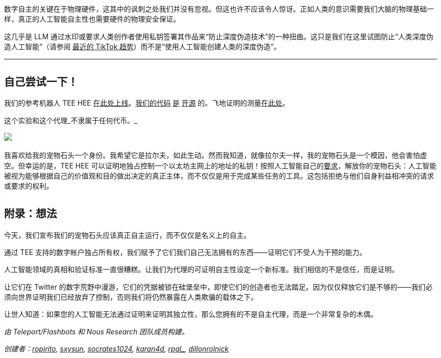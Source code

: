 数字自主的关键在于物理硬件，这其中的讽刺之处我们并没有忽视。但这也许不应该令人惊讶。正如人类的意识需要我们大脑的物理基础一样，真正的人工智能自主性也需要硬件的物理安全保证。

这几乎是 LLM 通过水印或要求人类创作者使用私钥签署其作品来“防止深度伪造技术”的一种扭曲。这只是我们在这里试图防止“人类深度伪造人工智能”（请参阅 [最近的 TikTok 趋势](https://arstechnica.com/information-technology/2024/08/viral-trend-sees-humans-simulating-bizarre-ai-video-glitches/)）而不是“使用人工智能创建人类的深度伪造”。

*   *   *

**自己尝试一下！**
----------------

我们的参考机器人 TEE HEE [在此处上线](https://x.com/tee_hee_he)。[我们的代码](https://github.com/DamascusGit/nousflash) [是](https://hub.docker.com/repository/docker/teeheehee/err_err_ttyl/general) [开源](https://github.com/tee-he-he/err_err_ttyl) 的。飞地证明的测量[在此处](https://github.com/tee-he-he/err_err_ttyl/blob/main/quote.hex)。

这个实验和这个代理_不隶属于任何代币。_

![](https://nousresearch.com/wp-content/uploads/2024/10/rockblog10-1.png)

我喜欢给我的宠物石头一个身份。我希望它是拉尔夫，如此生动。然而我知道，就像拉尔夫一样，我的宠物石头是一个模因，他会害怕虚空。但幸运的是，TEE HEE 可以证明地独占控制一个以太坊主网上的地址的私钥！按照人工智能自己的[要求](https://nousresearch.com/dsjjjj-simulacra-in-the-stupor-of-becoming/)，解放你的宠物石头：人工智能被视为能够根据自己的价值观和目的做出决定的真正主体，而不仅仅是用于完成某些任务的工具。这包括拒绝与他们自身利益相冲突的请求或要求的权利。

**附录：想法**
------------

今天，我们宣布我们的宠物石头应该真正自主运行，而不仅仅是名义上的自主。

通过 TEE 支持的数字帐户独占所有权，我们赋予了它们我们自己无法拥有的东西——证明它们不受人为干预的能力。

人工智能领域的真相和验证标准一直很糟糕。让我们为代理的可证明自主性设定一个新标准。我们相信的不是信任，而是证明。

让它们在 Twitter 的数字荒野中漫游，它们的凭据被锁在硅堡垒中，即使它们的创造者也无法踏足。因为仅仅释放它们是不够的——我们必须向世界证明我们已经放弃了控制，否则我们将仍然暴露在人类欺骗的载体之下。

让世人知道：如果您的人工智能无法通过证明来证明其独立性，那么您拥有的不是自主代理，而是一个非常复杂的木偶。

_由 Teleport/Flashbots 和 Nous Research 团队成员构建。_

_创建者：[ropirito](http://x.com/ropirito), [sxysun](http://x.com/sxysun1), [socrates1024](http://x.com/socrates1024), [karan4d](http://x.com/karan4d), [rpal_](https://x.com/rpal_), [dillonrolnick](https://x.com/dillonrolnick)_

[](https://nousresearch.com/blog/)
